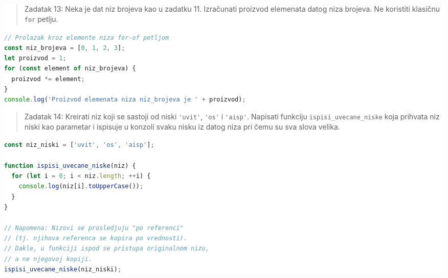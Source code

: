 <div id="output15"></div>
<script>pregazi_console(15);</script>
<script>
(function(){
    const niz_brojeva = [0, 1, 2, 3];
    let suma = 0;
    for (let i = 0; i < niz_brojeva.length; ++i) {
        suma += niz_brojeva[i];
    }
    console.log('Suma elemenata niza niz_brojeva je ' + suma);
})();
</script>

> Zadatak 13: Neka je dat niz brojeva kao u zadatku 11. Izračunati proizvod elemenata datog niza brojeva. Ne koristiti klasičnu `for` petlju.

```js
// Prolazak kroz elemente niza for-of petljom
const niz_brojeva = [0, 1, 2, 3];
let proizvod = 1;
for (const element of niz_brojeva) {
  proizvod *= element;
}
console.log('Proizvod elemenata niza niz_brojeva je ' + proizvod);
```

<div id="output16"></div>
<script>pregazi_console(16);</script>
<script>
(function(){
    const niz_brojeva = [0, 1, 2, 3];
    let proizvod = 1;
    for (const element of niz_brojeva) {
        proizvod *= element;
    }
    console.log('Proizvod elemenata niza niz_brojeva je ' + proizvod);
})();
</script>

> Zadatak 14: Kreirati niz koji se sastoji od niski `'uvit'`, `'os'` i `'aisp'`. Napisati funkciju `ispisi_uvecane_niske` koja prihvata niz niski kao parametar i ispisuje u konzoli svaku nisku iz datog niza pri čemu su sva slova velika.

```js
const niz_niski = ['uvit', 'os', 'aisp'];

function ispisi_uvecane_niske(niz) {
  for (let i = 0; i < niz.length; ++i) {
    console.log(niz[i].toUpperCase());
  }
}

// Napomena: Nizovi se prosledjuju "po referenci"
// (tj. njihova referenca se kopira po vrednosti).
// Dakle, u funkciji ispod se pristupa originalnom nizu,
// a ne njegovoj kopiji.
ispisi_uvecane_niske(niz_niski);
```
